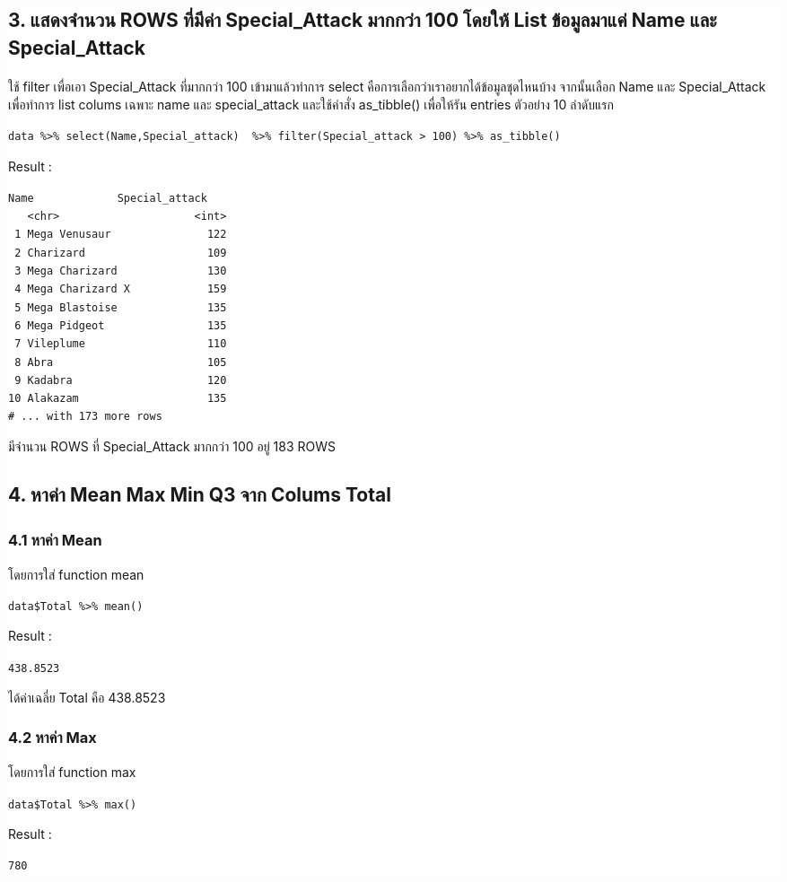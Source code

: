 ## 3. แสดงจำนวน ROWS ที่มีค่า Special_Attack มากกว่า 100 โดยให้ List ข้อมูลมาแค่ Name และ Special_Attack
ใช้ filter เพื่อเอา Special_Attack ที่มากกว่า 100 เข้ามาแล้วทำการ select คือการเลือกว่าเราอยากได้ข้อมูลชุดไหนบ้าง จากนั้นเลือก Name และ Special_Attack เพื่อทำการ list colums เฉพาะ name และ special_attack และใช้คำสั่ง as_tibble() เพื่อให้รัน entries ตัวอย่าง 10 ลำดับแรก

```
data %>% select(Name,Special_attack)  %>% filter(Special_attack > 100) %>% as_tibble()
```

Result :  
```
Name             Special_attack
   <chr>                     <int>
 1 Mega Venusaur               122
 2 Charizard                   109
 3 Mega Charizard              130
 4 Mega Charizard X            159
 5 Mega Blastoise              135
 6 Mega Pidgeot                135
 7 Vileplume                   110
 8 Abra                        105
 9 Kadabra                     120
10 Alakazam                    135
# ... with 173 more rows
```

มีจำนวน ROWS ที่ Special_Attack มากกว่า 100 อยู่ 183 ROWS

## 4. หาค่า Mean Max Min Q3 จาก Colums Total

### 4.1 หาค่า Mean
โดยการใส่ function mean
```
data$Total %>% mean()
```
Result : 
```
438.8523
```

ได้ค่าเฉลี่ย Total คือ 438.8523

### 4.2 หาค่า Max
โดยการใส่ function max
```
data$Total %>% max()
```
Result : 
```
780
```
